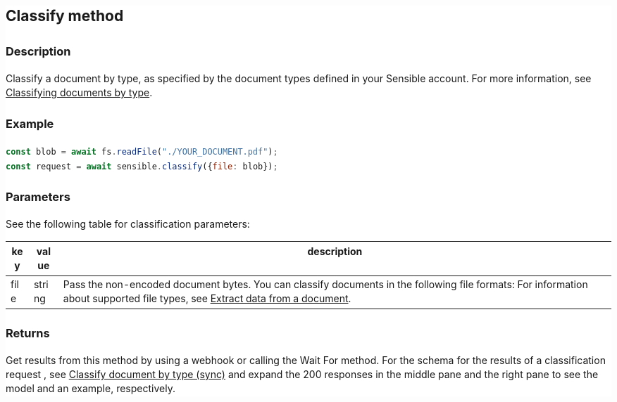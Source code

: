 ## Classify method

### Description

Classify a document by type, as specified by the document types defined in your Sensible account. For more information, see [Classifying documents by type](doc:classify).

### Example

```javascript
const blob = await fs.readFile("./YOUR_DOCUMENT.pdf");
const request = await sensible.classify({file: blob}); 
```

### Parameters

See the following table for classification parameters:

| key  | value  | description                                                  |
| ---- | ------ | ------------------------------------------------------------ |
| file | string | Pass the non-encoded document bytes.  You can classify documents in the following file formats:   For information about supported file types, see  [Extract data from a document](https://docs.sensible.so/reference/extract-data-from-a-document). |

### Returns

Get results from this method by using a webhook or calling the Wait For method. For the schema for the results of a classification request , see [Classify document by type (sync)](https://docs.sensible.so/reference/classify-document-sync) and expand the 200 responses in the middle pane and the right pane to see the model and an example, respectively.

